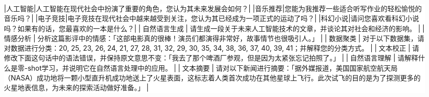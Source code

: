 |人工智能|人工智能在现代社会中扮演了重要的角色，您认为其未来发展会如何？|
|音乐推荐|您能为我推荐一些适合听写作业的轻松愉悦的音乐吗？|
|电子竞技|电子竞技在现代社会中越来越受到关注，您认为其已经成为一项正式的运动了吗？|
|科幻小说|请问您喜欢看科幻小说吗？如果有的话，您最喜欢的一本是什么？|
| 自然语言生成                  | 请生成一段关于未来人工智能技术的文章，并谈论其对社会和经济的影响。                                                                                                                                                                                                     |
| 情感分析                      | 分析这篇影评中的情感：「这部电影真的很棒！演员们都演得非常好，故事情节也很吸引人。」                                                                                                                                                                                               |
| 数据聚类                      | 对于以下数据集，请对数据进行分类：20, 25, 23, 26, 24, 21, 27, 28, 31, 32, 29, 30, 35, 34, 38, 36, 37, 40, 39, 41；并解释您的分类方式。                                                                                                                                   |
| 文本校正                      | 请修改下面这句话中的语法错误，并保持原文意思不变：「我去了那个啤酒厂参观，但是因为太紧张忘记拍照了。」                                                                                                                                                                             |
| 自然语言理解                  | 请解释什么是零-shot学习，并说明它在自然语言处理中的应用。                                                                                                                                                                                                                  |
| 文本摘要                      | 请对以下新闻进行摘要：「据外媒报道，美国国家航空航天局（NASA）成功地将一颗小型直升机成功地送上了火星表面，这标志着人类首次成功在其他星球上飞行。此次试飞的目的是为了探测更多的火星地表信息，为未来的探索活动做好准备。」                                                                                        |
